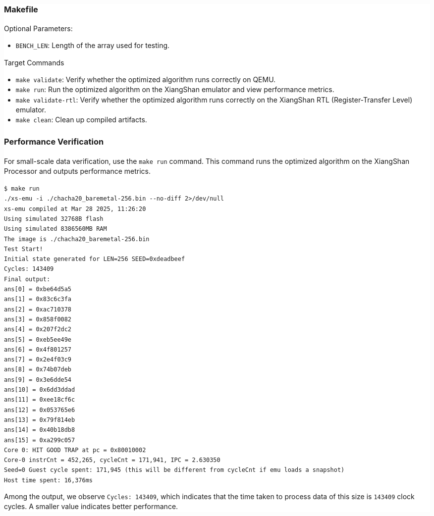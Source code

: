 ### Makefile

Optional Parameters:

- `BENCH_LEN`: Length of the array used for testing.

Target Commands

- `make validate`: Verify whether the optimized algorithm runs correctly on QEMU.
- `make run`: Run the optimized algorithm on the XiangShan emulator and view performance metrics.
- `make validate-rtl`: Verify whether the optimized algorithm runs correctly on the XiangShan RTL (Register-Transfer Level) emulator.
- `make clean`: Clean up compiled artifacts.

### Performance Verification

For small-scale data verification, use the `make run` command. This command runs the optimized algorithm on the XiangShan Processor and outputs performance metrics.

```console
$ make run
./xs-emu -i ./chacha20_baremetal-256.bin --no-diff 2>/dev/null
xs-emu compiled at Mar 28 2025, 11:26:20
Using simulated 32768B flash
Using simulated 8386560MB RAM
The image is ./chacha20_baremetal-256.bin
Test Start!
Initial state generated for LEN=256 SEED=0xdeadbeef
Cycles: 143409
Final output:
ans[0] = 0xbe64d5a5
ans[1] = 0x83c6c3fa
ans[2] = 0xac710378
ans[3] = 0x858f0082
ans[4] = 0x207f2dc2
ans[5] = 0xeb5ee49e
ans[6] = 0x4f801257
ans[7] = 0x2e4f03c9
ans[8] = 0x74b07deb
ans[9] = 0x3e6dde54
ans[10] = 0x6dd3ddad
ans[11] = 0xee18cf6c
ans[12] = 0x053765e6
ans[13] = 0x79f814eb
ans[14] = 0x40b18db8
ans[15] = 0xa299c057
Core 0: HIT GOOD TRAP at pc = 0x80010002
Core-0 instrCnt = 452,265, cycleCnt = 171,941, IPC = 2.630350
Seed=0 Guest cycle spent: 171,945 (this will be different from cycleCnt if emu loads a snapshot)
Host time spent: 16,376ms
```

Among the output, we observe `Cycles: 143409`, which indicates that the time taken to process data of this size is `143409` clock cycles. A smaller value indicates better performance.
